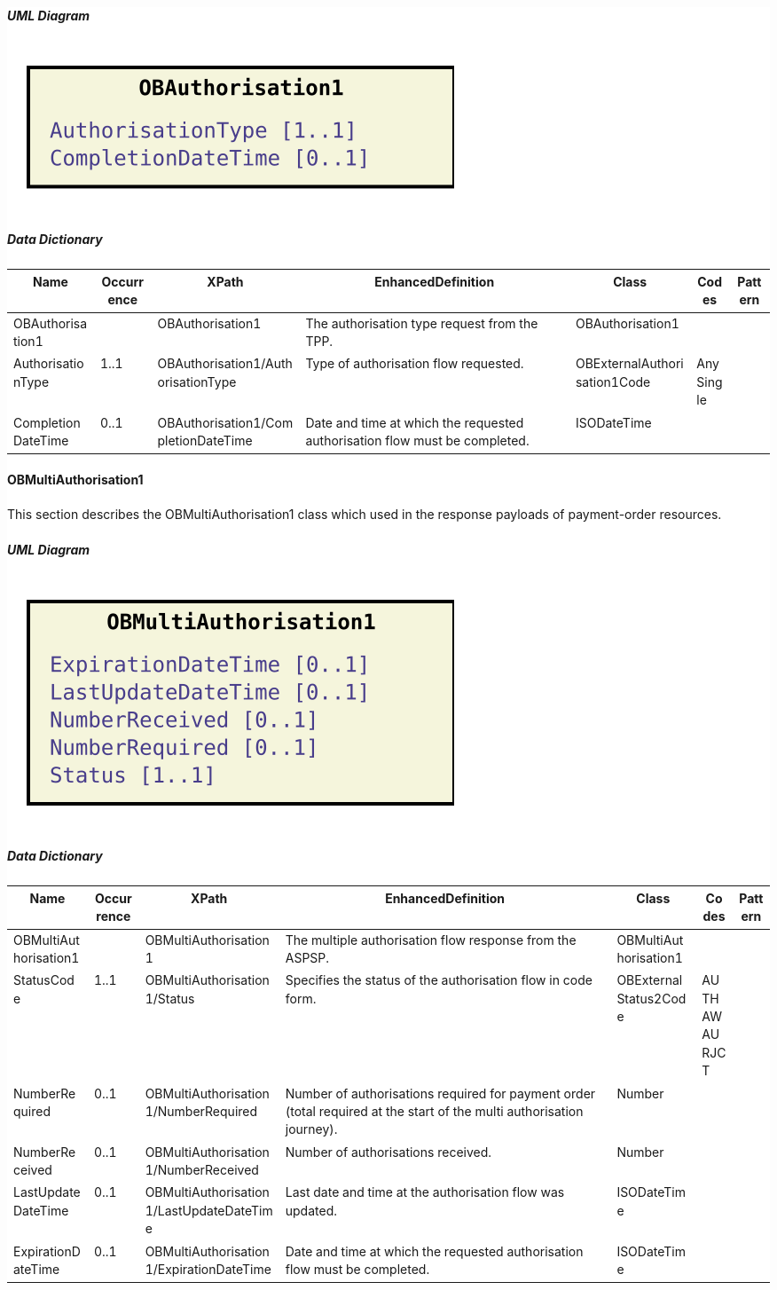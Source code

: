 ##### UML Diagram

![](./images/OBAuthorisation1.svg)

##### Data Dictionary

| Name |Occurrence |XPath |EnhancedDefinition |Class |Codes |Pattern |
| --- |--- |--- |--- |--- |--- |--- |
| OBAuthorisation1 | |OBAuthorisation1 |The authorisation type request from the TPP. |OBAuthorisation1 | | |
| AuthorisationType |1..1 |OBAuthorisation1/AuthorisationType |Type of authorisation flow requested. |OBExternalAuthorisation1Code |Any<br>Single | |
| CompletionDateTime |0..1 |OBAuthorisation1/CompletionDateTime |Date and time at which the requested authorisation flow must be completed. |ISODateTime | | |

#### OBMultiAuthorisation1

This section describes the OBMultiAuthorisation1 class which used in the response payloads of payment-order resources.

##### UML Diagram

![](./images/OBMultiAuthorisation1.svg)

##### Data Dictionary

| Name |Occurrence |XPath |EnhancedDefinition |Class |Codes |Pattern |
| --- |--- |--- |--- |--- |--- |--- |
| OBMultiAuthorisation1 | |OBMultiAuthorisation1 |The multiple authorisation flow response from the ASPSP. |OBMultiAuthorisation1 | | |
| StatusCode |1..1 |OBMultiAuthorisation1/Status |Specifies the status of the authorisation flow in code form. |OBExternalStatus2Code |AUTH<br>AWAU<br>RJCT | |
| NumberRequired |0..1 |OBMultiAuthorisation1/NumberRequired |Number of authorisations required for payment order (total required at the start of the multi authorisation journey). |Number | | |
| NumberReceived |0..1 |OBMultiAuthorisation1/NumberReceived |Number of authorisations received. |Number | | |
| LastUpdateDateTime |0..1 |OBMultiAuthorisation1/LastUpdateDateTime |Last date and time at the authorisation flow was updated. |ISODateTime | | |
| ExpirationDateTime |0..1 |OBMultiAuthorisation1/ExpirationDateTime |Date and time at which the requested authorisation flow must be completed. |ISODateTime | | |
